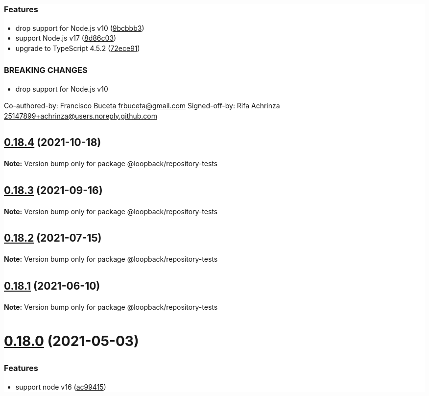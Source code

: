 ### Features

- drop support for Node.js v10
  ([9bcbbb3](https://github.com/loopbackio/loopback-next/commit/9bcbbb358ec3eabc3033d4e7e1c22b524a7069b3))
- support Node.js v17
  ([8d86c03](https://github.com/loopbackio/loopback-next/commit/8d86c03cb7047e2b1f18d05870628ef5783e71b2))
- upgrade to TypeScript 4.5.2
  ([72ece91](https://github.com/loopbackio/loopback-next/commit/72ece91289ecfdfd8747bb9888ad75db73e8ff4b))

### BREAKING CHANGES

- drop support for Node.js v10

Co-authored-by: Francisco Buceta <frbuceta@gmail.com> Signed-off-by: Rifa
Achrinza <25147899+achrinza@users.noreply.github.com>

## [0.18.4](https://github.com/loopbackio/loopback-next/compare/@loopback/repository-tests@0.18.3...@loopback/repository-tests@0.18.4) (2021-10-18)

**Note:** Version bump only for package @loopback/repository-tests

## [0.18.3](https://github.com/loopbackio/loopback-next/compare/@loopback/repository-tests@0.18.2...@loopback/repository-tests@0.18.3) (2021-09-16)

**Note:** Version bump only for package @loopback/repository-tests

## [0.18.2](https://github.com/loopbackio/loopback-next/compare/@loopback/repository-tests@0.18.1...@loopback/repository-tests@0.18.2) (2021-07-15)

**Note:** Version bump only for package @loopback/repository-tests

## [0.18.1](https://github.com/loopbackio/loopback-next/compare/@loopback/repository-tests@0.18.0...@loopback/repository-tests@0.18.1) (2021-06-10)

**Note:** Version bump only for package @loopback/repository-tests

# [0.18.0](https://github.com/loopbackio/loopback-next/compare/@loopback/repository-tests@0.17.1...@loopback/repository-tests@0.18.0) (2021-05-03)

### Features

- support node v16
  ([ac99415](https://github.com/loopbackio/loopback-next/commit/ac994154543bde22b4482ba98813351656db1b55))
